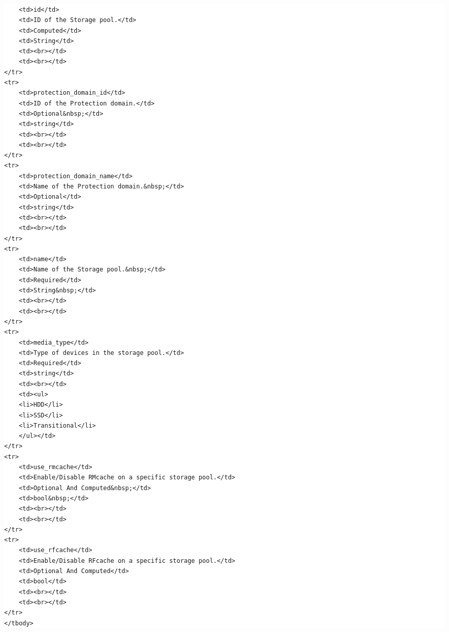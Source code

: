         <td>id</td>
        <td>ID of the Storage pool.</td>
        <td>Computed</td>
        <td>String</td>
        <td><br></td>
        <td><br></td>
    </tr>
    <tr>
        <td>protection_domain_id</td>
        <td>ID of the Protection domain.</td>
        <td>Optional&nbsp;</td>
        <td>string</td>
        <td><br></td>
        <td><br></td>
    </tr>
    <tr>
        <td>protection_domain_name</td>
        <td>Name of the Protection domain.&nbsp;</td>
        <td>Optional</td>
        <td>string</td>
        <td><br></td>
        <td><br></td>
    </tr>
    <tr>
        <td>name</td>
        <td>Name of the Storage pool.&nbsp;</td>
        <td>Required</td>
        <td>String&nbsp;</td>
        <td><br></td>
        <td><br></td>
    </tr>
    <tr>
        <td>media_type</td>
        <td>Type of devices in the storage pool.</td>
        <td>Required</td>
        <td>string</td>
        <td><br></td>
        <td><ul>
        <li>HDD</li>
        <li>SSD</li>
        <li>Transitional</li>
        </ul></td>
    </tr>
    <tr>
        <td>use_rmcache</td>
        <td>Enable/Disable RMcache on a specific storage pool.</td>
        <td>Optional And Computed&nbsp;</td>
        <td>bool&nbsp;</td>
        <td><br></td>
        <td><br></td>
    </tr>
    <tr>
        <td>use_rfcache</td>
        <td>Enable/Disable RFcache on a specific storage pool.</td>
        <td>Optional And Computed</td>
        <td>bool</td>
        <td><br></td>
        <td><br></td>
    </tr>   
    </tbody>
</table>
